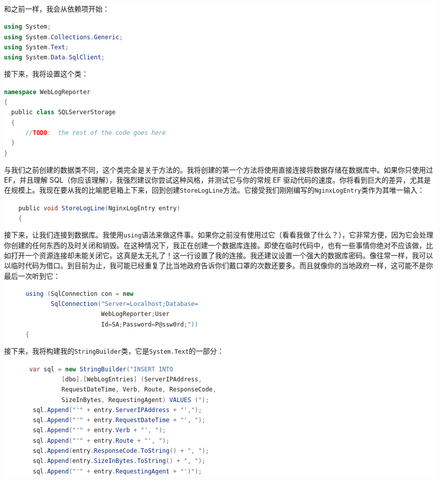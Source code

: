 和之前一样，我会从依赖项开始：

```cs
using System;
using System.Collections.Generic;
using System.Text;
using System.Data.SqlClient;
```

接下来，我将设置这个类：

```cs
namespace WebLogReporter
{
  public class SQLServerStorage
  {
      //TODO:  the rest of the code goes here
  }
}
```

与我们之前创建的数据类不同，这个类完全是关于方法的。我将创建的第一个方法将使用直接连接将数据存储在数据库中。如果你只使用过 EF，并且理解 SQL（你应该理解），我强烈建议你尝试这种风格，并测试它与你的常规 EF 驱动代码的速度。你将看到巨大的差异，尤其是在规模上。我现在要从我的比喻肥皂箱上下来，回到创建`StoreLogLine`方法。它接受我们刚刚编写的`NginxLogEntry`类作为其唯一输入：

```cs
    public void StoreLogLine(NginxLogEntry entry)
    {
```

接下来，让我们连接到数据库。我使用`using`语法来做这件事。如果你之前没有使用过它（看看我做了什么？），它非常方便，因为它会处理你创建的任何东西的及时关闭和销毁。在这种情况下，我正在创建一个数据库连接。即使在临时代码中，也有一些事情你绝对不应该做，比如打开一个资源连接却未能关闭它。这真是太无礼了！这一行设置了我的连接。我还建议设置一个强大的数据库密码。像往常一样，我可以以临时代码为借口。到目前为止，我可能已经重复了比当地政府告诉你们戴口罩的次数还要多。而且就像你的当地政府一样，这可能不是你最后一次听到它：

```cs
      using (SqlConnection con = new 
             SqlConnection("Server=Localhost;Database=
                           WebLogReporter;User 
                           Id=SA;Password=P@ssw0rd;"))
      {
```

接下来，我将构建我的`StringBuilder`类，它是`System.Text`的一部分：

```cs
       var sql = new StringBuilder("INSERT INTO 
                [dbo].[WebLogEntries] (ServerIPAddress, 
                RequestDateTime, Verb, Route, ResponseCode, 
                SizeInBytes, RequestingAgent) VALUES (");
        sql.Append("'" + entry.ServerIPAddress + "',");
        sql.Append("'" + entry.RequestDateTime + "', ");
        sql.Append("'" + entry.Verb + "', ");
        sql.Append("'" + entry.Route + "', ");
        sql.Append(entry.ResponseCode.ToString() + ", ");
        sql.Append(entry.SizeInBytes.ToString() + ", ");
        sql.Append("'" + entry.RequestingAgent + "')");
```
